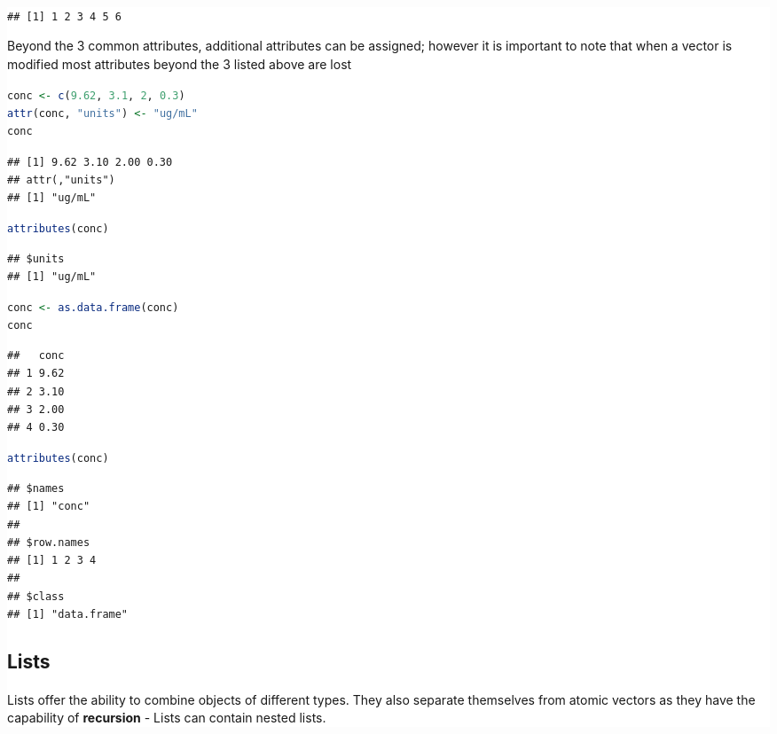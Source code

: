 ```
## [1] 1 2 3 4 5 6
```


Beyond the 3 common attributes, additional attributes can be assigned; however it is important to note that when a vector is modified most attributes beyond the 3 listed above are lost


```r
conc <- c(9.62, 3.1, 2, 0.3)
attr(conc, "units") <- "ug/mL"
conc
```

```
## [1] 9.62 3.10 2.00 0.30
## attr(,"units")
## [1] "ug/mL"
```

```r
attributes(conc)
```

```
## $units
## [1] "ug/mL"
```

```r
conc <- as.data.frame(conc)
conc
```

```
##   conc
## 1 9.62
## 2 3.10
## 3 2.00
## 4 0.30
```

```r
attributes(conc)
```

```
## $names
## [1] "conc"
## 
## $row.names
## [1] 1 2 3 4
## 
## $class
## [1] "data.frame"
```



## Lists
Lists offer the ability to combine objects of different types. They also separate themselves from atomic vectors as they have the capability of **recursion** - Lists can contain nested lists.
